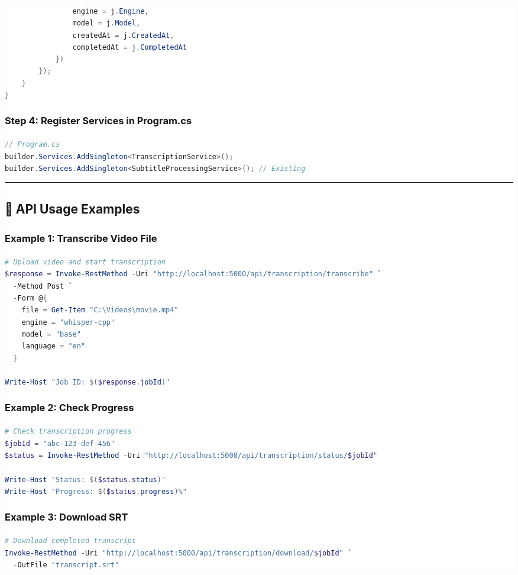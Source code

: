 ```csharp
                engine = j.Engine,
                model = j.Model,
                createdAt = j.CreatedAt,
                completedAt = j.CompletedAt
            })
        });
    }
}
```

### **Step 4: Register Services in Program.cs**

```csharp
// Program.cs
builder.Services.AddSingleton<TranscriptionService>();
builder.Services.AddSingleton<SubtitleProcessingService>(); // Existing
```

---

## 📝 API Usage Examples

### **Example 1: Transcribe Video File**

```powershell
# Upload video and start transcription
$response = Invoke-RestMethod -Uri "http://localhost:5000/api/transcription/transcribe" `
  -Method Post `
  -Form @{
    file = Get-Item "C:\Videos\movie.mp4"
    engine = "whisper-cpp"
    model = "base"
    language = "en"
  }

Write-Host "Job ID: $($response.jobId)"
```

### **Example 2: Check Progress**

```powershell
# Check transcription progress
$jobId = "abc-123-def-456"
$status = Invoke-RestMethod -Uri "http://localhost:5000/api/transcription/status/$jobId"

Write-Host "Status: $($status.status)"
Write-Host "Progress: $($status.progress)%"
```

### **Example 3: Download SRT**

```powershell
# Download completed transcript
Invoke-RestMethod -Uri "http://localhost:5000/api/transcription/download/$jobId" `
  -OutFile "transcript.srt"
```
